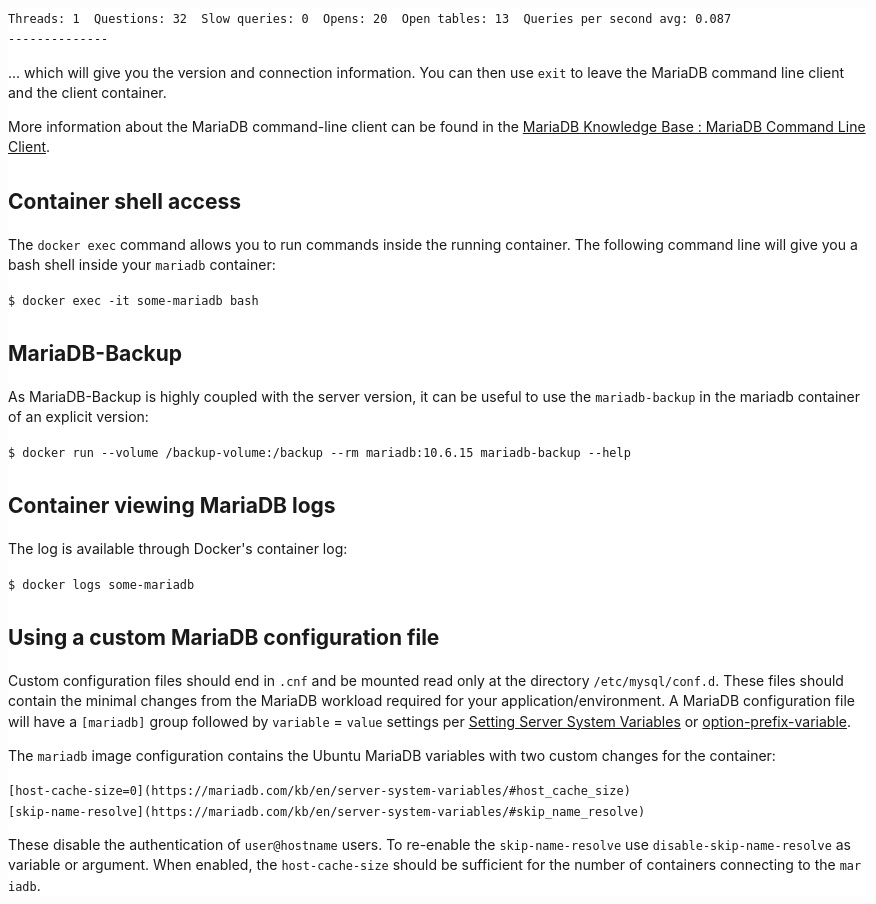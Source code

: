 ```console
Threads: 1  Questions: 32  Slow queries: 0  Opens: 20  Open tables: 13  Queries per second avg: 0.087
--------------
```

... which will give you the version and connection information. You can then use `exit` to leave the MariaDB command line client and the client container.

More information about the MariaDB command-line client can be found in the [MariaDB Knowledge Base : MariaDB Command Line Client](https://mariadb.com/kb/en/mariadb-command-line-client/).

## Container shell access

The `docker exec` command allows you to run commands inside the running container. The following command line will give you a bash shell inside your `mariadb` container:

```console
$ docker exec -it some-mariadb bash
```

## MariaDB-Backup

As MariaDB-Backup is highly coupled with the server version, it can be useful to use the `mariadb-backup` in the mariadb container of an explicit version:

```console
$ docker run --volume /backup-volume:/backup --rm mariadb:10.6.15 mariadb-backup --help
```

## Container viewing MariaDB logs

The log is available through Docker's container log:

```console
$ docker logs some-mariadb
```

## Using a custom MariaDB configuration file

Custom configuration files should end in `.cnf` and be mounted read only at the directory `/etc/mysql/conf.d`. These files should contain the minimal changes from the MariaDB workload required for your application/environment. A MariaDB configuration file will have a `[mariadb]` group followed by `variable` = `value` settings per [Setting Server System Variables](https://mariadb.com/kb/en/server-system-variables/#setting-server-system-variables) or [option-prefix-variable](https://mariadb.com/kb/en/configuring-mariadb-with-option-files/#option-prefixes).

The `mariadb` image configuration contains the Ubuntu MariaDB variables with two custom changes for the container:

	[host-cache-size=0](https://mariadb.com/kb/en/server-system-variables/#host_cache_size)
	[skip-name-resolve](https://mariadb.com/kb/en/server-system-variables/#skip_name_resolve)

These disable the authentication of `user@hostname` users. To re-enable the `skip-name-resolve` use `disable-skip-name-resolve` as variable or argument. When enabled, the `host-cache-size` should be sufficient for the number of containers connecting to the `mariadb`.

